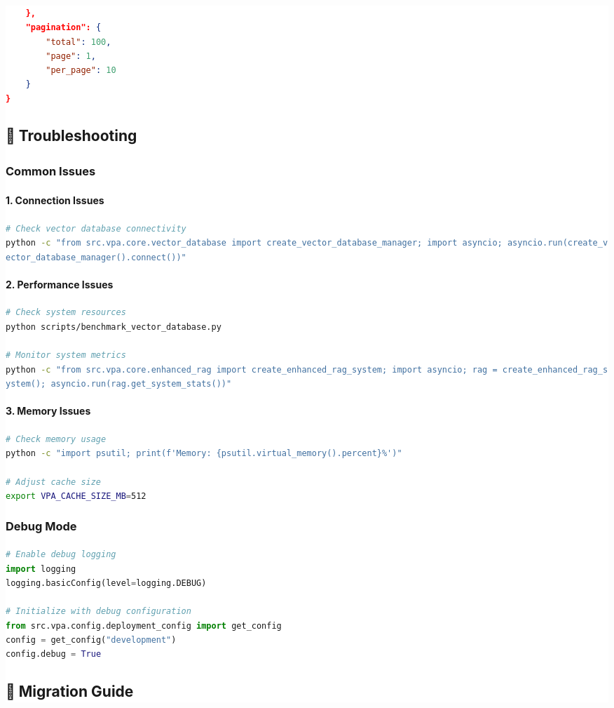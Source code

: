 ```json
    },
    "pagination": {
        "total": 100,
        "page": 1,
        "per_page": 10
    }
}
```

## 🚨 Troubleshooting

### Common Issues

#### 1. Connection Issues
```bash
# Check vector database connectivity
python -c "from src.vpa.core.vector_database import create_vector_database_manager; import asyncio; asyncio.run(create_vector_database_manager().connect())"
```

#### 2. Performance Issues
```bash
# Check system resources
python scripts/benchmark_vector_database.py

# Monitor system metrics
python -c "from src.vpa.core.enhanced_rag import create_enhanced_rag_system; import asyncio; rag = create_enhanced_rag_system(); asyncio.run(rag.get_system_stats())"
```

#### 3. Memory Issues
```bash
# Check memory usage
python -c "import psutil; print(f'Memory: {psutil.virtual_memory().percent}%')"

# Adjust cache size
export VPA_CACHE_SIZE_MB=512
```

### Debug Mode
```python
# Enable debug logging
import logging
logging.basicConfig(level=logging.DEBUG)

# Initialize with debug configuration
from src.vpa.config.deployment_config import get_config
config = get_config("development")
config.debug = True
```

## 🔄 Migration Guide
